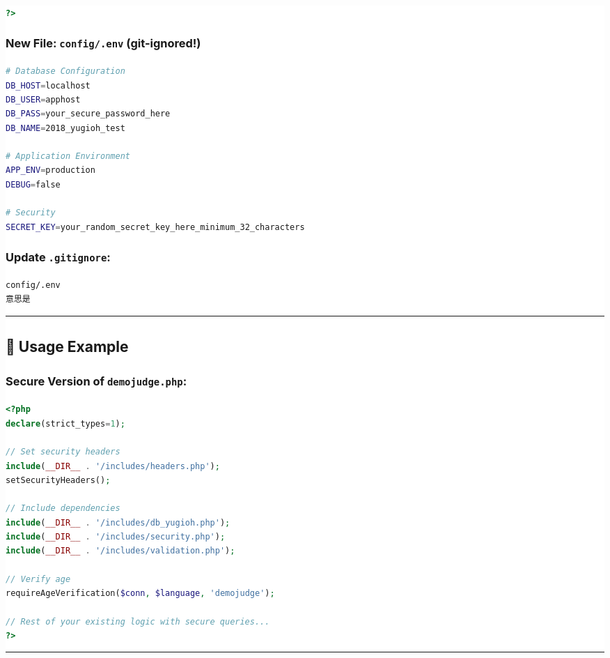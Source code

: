 ```php
?>
```

### **New File: `config/.env`** (git-ignored!)
```bash
# Database Configuration
DB_HOST=localhost
DB_USER=apphost
DB_PASS=your_secure_password_here
DB_NAME=2018_yugioh_test

# Application Environment
APP_ENV=production
DEBUG=false

# Security
SECRET_KEY=your_random_secret_key_here_minimum_32_characters
```

### **Update `.gitignore`**:
```
config/.env
意思是
```

---

## 📝 Usage Example

### **Secure Version of `demojudge.php`**:

```php
<?php
declare(strict_types=1);

// Set security headers
include(__DIR__ . '/includes/headers.php');
setSecurityHeaders();

// Include dependencies
include(__DIR__ . '/includes/db_yugioh.php');
include(__DIR__ . '/includes/security.php');
include(__DIR__ . '/includes/validation.php');

// Verify age
requireAgeVerification($conn, $language, 'demojudge');

// Rest of your existing logic with secure queries...
?>
```

---